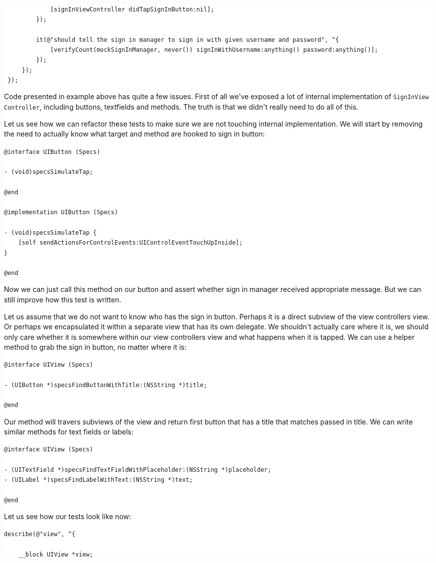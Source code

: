                  [signInViewController didTapSignInButton:nil];
             });

             it(@"should tell the sign in manager to sign in with given username and password", ^{
                 [verifyCount(mockSignInManager, never()) signInWithUsername:anything() password:anything()];
             });
         });
     });

Code presented in example above has quite a few issues. First of all we've exposed a lot of internal implementation of `SignInViewController`, including buttons, textfields and methods. The truth is that we didn't really need to do all of this. 

Let us see how we can refactor these tests to make sure we are not touching internal implementation. We will start by removing the need to actually know what target and method are hooked to sign in button:

	@interface UIButton (Specs)
	
	- (void)specsSimulateTap;
	
	@end
	
	@implementation UIButton (Specs)
	
	- (void)specsSimulateTap {
	    [self sendActionsForControlEvents:UIControlEventTouchUpInside];
	}
	
	@end

Now we can just call this method on our button and assert whether sign in manager received appropriate message. But we can still improve how this test is written. 

Let us assume that we do not want to know who has the sign in button. Perhaps it is a direct subview of the view controllers view. Or perhaps we encapsulated it within a separate view that has its own delegate. We shouldn't actually care where it is, we should only care whether it is somewhere within our view controllers view and what happens when it is tapped. We can use a helper method to grab the sign in button, no matter where it is:

	@interface UIView (Specs)
	
	- (UIButton *)specsFindButtonWithTitle:(NSString *)title;
	
	@end
	
Our method will travers subviews of the view and return first button that has a title that matches passed in title. We can write similar methods for text fields or labels:

	@interface UIView (Specs)
	
	- (UITextField *)specsFindTextFieldWithPlaceholder:(NSString *)placeholder;
	- (UILabel *)specsFindLabelWithText:(NSString *)text;
	
	@end
	
Let us see how our tests look like now:

	describe(@"view", ^{

        __block UIView *view;
        